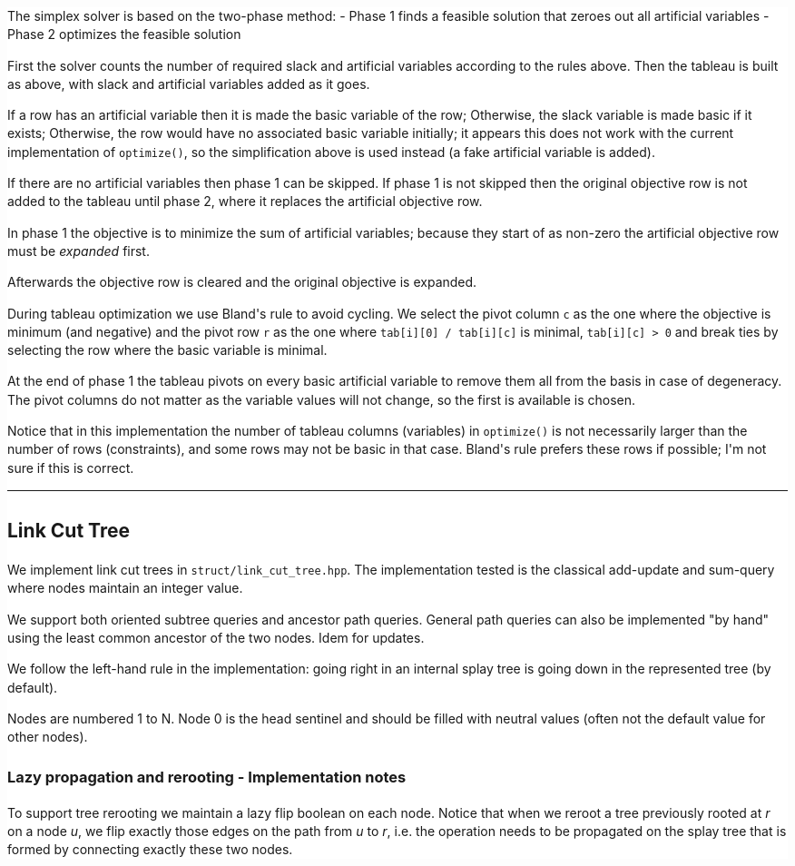 The simplex solver is based on the two-phase method: - Phase 1 finds a feasible solution
that zeroes out all artificial variables - Phase 2 optimizes the feasible solution

First the solver counts the number of required slack and artificial variables according to
the rules above. Then the tableau is built as above, with slack and artificial variables
added as it goes.

If a row has an artificial variable then it is made the basic variable of the row;
Otherwise, the slack variable is made basic if it exists; Otherwise, the row would have no
associated basic variable initially; it appears this does not work with the current
implementation of `optimize()`, so the simplification above is used instead (a fake
artificial variable is added).

If there are no artificial variables then phase 1 can be skipped. If phase 1 is not
skipped then the original objective row is not added to the tableau until phase 2, where
it replaces the artificial objective row.

In phase 1 the objective is to minimize the sum of artificial variables; because they
start of as non-zero the artificial objective row must be _expanded_ first.

Afterwards the objective row is cleared and the original objective is expanded.

During tableau optimization we use Bland's rule to avoid cycling. We select the pivot
column `c` as the one where the objective is minimum (and negative) and the pivot row `r`
as the one where `tab[i][0] / tab[i][c]` is minimal, `tab[i][c] > 0` and break ties by
selecting the row where the basic variable is minimal.

At the end of phase 1 the tableau pivots on every basic artificial variable to remove them
all from the basis in case of degeneracy. The pivot columns do not matter as the variable
values will not change, so the first is available is chosen.

Notice that in this implementation the number of tableau columns (variables) in
`optimize()` is not necessarily larger than the number of rows (constraints), and some
rows may not be basic in that case. Bland's rule prefers these rows if possible; I'm not
sure if this is correct.

---

## Link Cut Tree

We implement link cut trees in `struct/link_cut_tree.hpp`. The implementation tested is
the classical add-update and sum-query where nodes maintain an integer value.

We support both oriented subtree queries and ancestor path queries. General path queries
can also be implemented "by hand" using the least common ancestor of the two nodes. Idem
for updates.

We follow the left-hand rule in the implementation: going right in an internal splay tree
is going down in the represented tree (by default).

Nodes are numbered 1 to N. Node 0 is the head sentinel and should be filled with neutral
values (often not the default value for other nodes).

### Lazy propagation and rerooting - Implementation notes

To support tree rerooting we maintain a lazy flip boolean on each node. Notice that when
we reroot a tree previously rooted at $r$ on a node $u$, we flip exactly those edges on
the path from $u$ to $r$, i.e. the operation needs to be propagated on the splay tree that
is formed by connecting exactly these two nodes.
